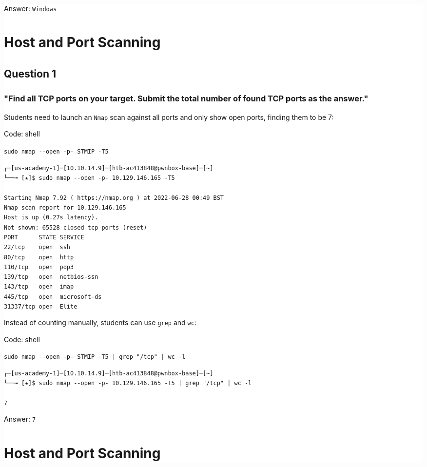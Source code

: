 Answer: `Windows`

# Host and Port Scanning

## Question 1

### "Find all TCP ports on your target. Submit the total number of found TCP ports as the answer."

Students need to launch an `Nmap` scan against all ports and only show open ports, finding them to be 7:

Code: shell

```shell
sudo nmap --open -p- STMIP -T5
```

```
┌─[us-academy-1]─[10.10.14.9]─[htb-ac413848@pwnbox-base]─[~]
└──╼ [★]$ sudo nmap --open -p- 10.129.146.165 -T5

Starting Nmap 7.92 ( https://nmap.org ) at 2022-06-28 00:49 BST
Nmap scan report for 10.129.146.165
Host is up (0.27s latency).
Not shown: 65528 closed tcp ports (reset)
PORT      STATE SERVICE
22/tcp    open  ssh
80/tcp    open  http
110/tcp   open  pop3
139/tcp   open  netbios-ssn
143/tcp   open  imap
445/tcp   open  microsoft-ds
31337/tcp open  Elite
```

Instead of counting manually, students can use `grep` and `wc`:

Code: shell

```shell
sudo nmap --open -p- STMIP -T5 | grep "/tcp" | wc -l
```

```
┌─[us-academy-1]─[10.10.14.9]─[htb-ac413848@pwnbox-base]─[~]
└──╼ [★]$ sudo nmap --open -p- 10.129.146.165 -T5 | grep "/tcp" | wc -l

7
```

Answer: `7`

# Host and Port Scanning
